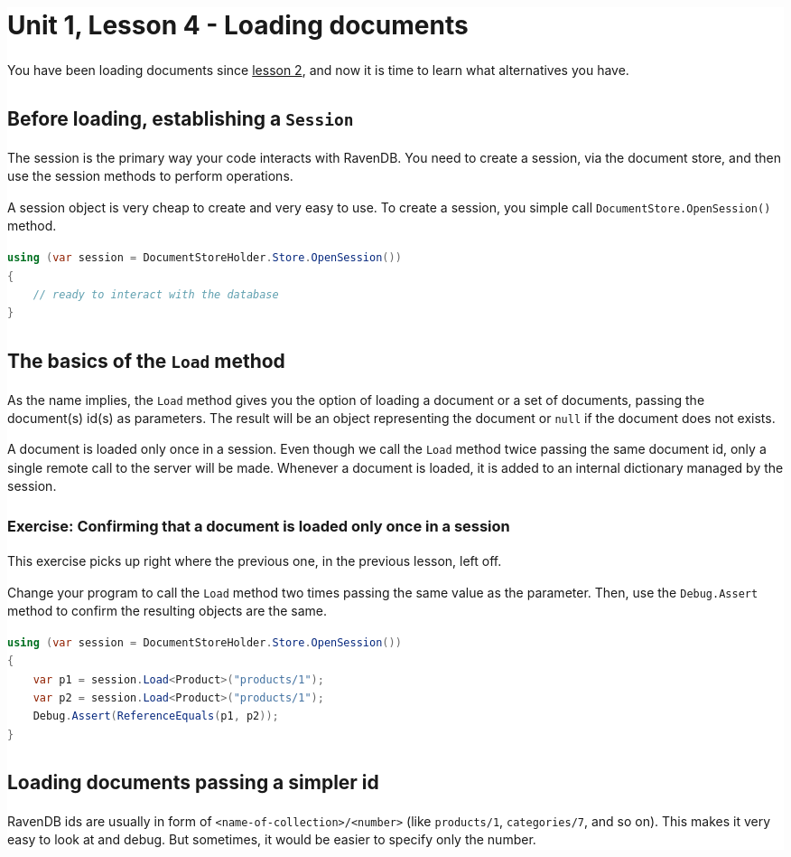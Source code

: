 # Unit 1, Lesson 4 - Loading documents

You have been loading documents since [lesson 2](../lesson2/README.md), and now it is time to learn
what alternatives you have.

## Before loading, establishing a `Session`
The session is the primary way your code interacts with RavenDB. You need
to create a session, via the document store, and then use the session methods
to perform operations.

A session object is very cheap to create and very easy to use. To create a
session, you simple call `DocumentStore.OpenSession()` method.

````csharp
using (var session = DocumentStoreHolder.Store.OpenSession())
{
    // ready to interact with the database
}
````

## The basics of the `Load` method
As the name implies, the `Load` method gives you the option of loading a document
or a set of documents, passing the document(s) id(s) as parameters. The result will
be an object representing the document or `null` if the document does not exists.

A document is loaded only once in a session. Even though we call the `Load` method
twice passing the same document id, only a single remote call to the server will
be made. Whenever a document is loaded, it is added to an internal dictionary managed
by the session.

### Exercise: Confirming that a document is loaded only once in a session

This exercise picks up right where the previous one, in the previous lesson, left off.

Change your program to call the `Load` method two times passing the same
value as the parameter. Then, use the `Debug.Assert` method to confirm the
resulting objects are the same.

````csharp
using (var session = DocumentStoreHolder.Store.OpenSession())
{
    var p1 = session.Load<Product>("products/1");
    var p2 = session.Load<Product>("products/1");
    Debug.Assert(ReferenceEquals(p1, p2));
}
````

## Loading documents passing a simpler id
RavenDB ids are usually in form of `<name-of-collection>/<number>` (like `products/1`, `categories/7`, and so on).
This makes it very easy to look at and debug. But sometimes, it would be easier to
specify only the number.
